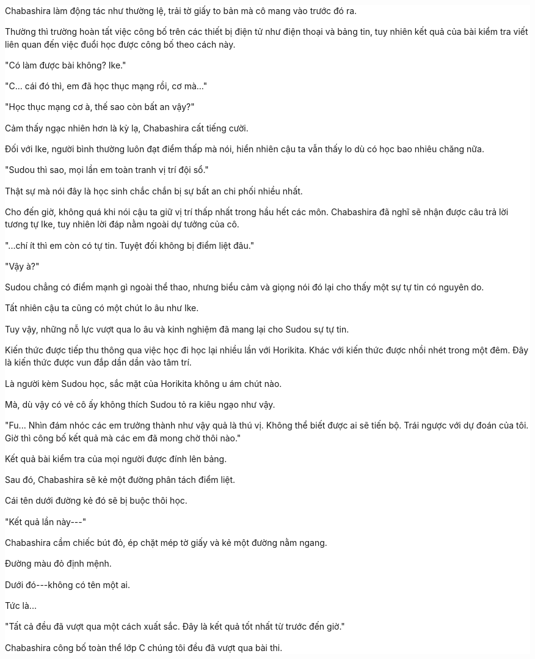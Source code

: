 Chabashira làm động tác như thường lệ, trải tờ giấy to bản mà cô mang vào trước đó ra.

Thường thì trường hoàn tất việc công bố trên các thiết bị điện tử như điện thoại và bảng tin, tuy nhiên kết quả của bài kiểm tra viết liên quan đến việc đuổi học được công bố theo cách này.

\"Có làm được bài không? Ike.\"

\"C... cái đó thì, em đã học thục mạng rồi, cơ mà...\"

\"Học thục mạng cơ à, thế sao còn bất an vậy?\"

Cảm thấy ngạc nhiên hơn là kỳ lạ, Chabashira cất tiếng cười.

Đối với Ike, người bình thường luôn đạt điểm thấp mà nói, hiển nhiên cậu ta vẫn thấy lo dù có học bao nhiêu chăng nữa.

\"Sudou thì sao, mọi lần em toàn tranh vị trí đội sổ.\"

Thật sự mà nói đây là học sinh chắc chắn bị sự bất an chi phối nhiều nhất.

Cho đến giờ, không quá khi nói cậu ta giữ vị trí thấp nhất trong hầu hết các môn. Chabashira đã nghĩ sẽ nhận được câu trả lời tương tự Ike, tuy nhiên lời đáp nằm ngoài dự tưởng của cô.

\"...chí ít thì em còn có tự tin. Tuyệt đối không bị điểm liệt đâu.\"

\"Vậy à?\"

Sudou chẳng có điểm mạnh gì ngoài thể thao, nhưng biểu cảm và giọng nói đó lại cho thấy một sự tự tin có nguyên do.

Tất nhiên cậu ta cũng có một chút lo âu như Ike.

Tuy vậy, những nỗ lực vượt qua lo âu và kinh nghiệm đã mang lại cho Sudou sự tự tin.

Kiến thức được tiếp thu thông qua việc học đi học lại nhiều lần với Horikita. Khác với kiến thức được nhồi nhét trong một đêm. Đây là kiến thức được vun đắp dần dần vào tâm trí.

Là người kèm Sudou học, sắc mặt của Horikita không u ám chút nào.

Mà, dù vậy có vẻ cô ấy không thích Sudou tỏ ra kiêu ngạo như vậy.

\"Fu... Nhìn đám nhóc các em trưởng thành như vậy quả là thú vị. Không thể biết được ai sẽ tiến bộ. Trái ngược với dự đoán của tôi. Giờ thì công bố kết quả mà các em đã mong chờ thôi nào.\"

Kết quả bài kiểm tra của mọi người được đính lên bảng.

Sau đó, Chabashira sẽ kẻ một đường phân tách điểm liệt.

Cái tên dưới đường kẻ đó sẽ bị buộc thôi học.

\"Kết quả lần này---\"

Chabashira cầm chiếc bút đỏ, ép chặt mép tờ giấy và kẻ một đường nằm ngang.

Đường màu đỏ định mệnh.

Dưới đó---không có tên một ai.

Tức là...

\"Tất cả đều đã vượt qua một cách xuất sắc. Đây là kết quả tốt nhất từ trước đến giờ.\"

Chabashira công bố toàn thể lớp C chúng tôi đều đã vượt qua bài thi.
